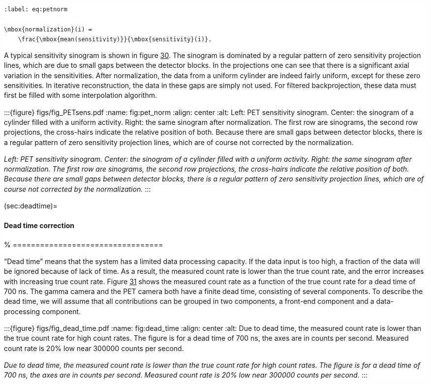 ```{math}
:label: eq:petnorm

\mbox{normalization}(i) = 
    \frac{\mbox{mean(sensitivity)}}{\mbox{sensitivity}(i)}.
```

&#x20;A typical sensitivity sinogram is shown in figure [30](#fig:pet_norm). The sinogram is dominated by a regular pattern of zero sensitivity projection lines, which are due to small gaps between the detector blocks. In the projections one can see that there is a significant axial variation in the sensitivities. After normalization, the data from a uniform cylinder are indeed fairly uniform, except for these zero sensitivities. In iterative reconstruction, the data in these gaps are simply not used. For filtered backprojection, these data must first be filled with some interpolation algorithm.



:::{figure} figs/fig_PETsens.pdf
:name: fig:pet_norm
:align: center
:alt: Left: PET sensitivity sinogram. Center: the sinogram of a cylinder filled with a uniform activity. Right: the same sinogram after normalization. The first row are sinograms, the second row projections, the cross-hairs indicate the relative position of both. Because there are small gaps between detector blocks, there is a regular pattern of zero sensitivity projection lines, which are of course not corrected by the normalization.

*Left: PET sensitivity sinogram. Center: the sinogram of a cylinder filled with a uniform activity. Right: the same sinogram after normalization. The first row are sinograms, the second row projections, the cross-hairs indicate the relative position of both. Because there are small gaps between detector blocks, there is a regular pattern of zero sensitivity projection lines, which are of course not corrected by the normalization.*
:::

(sec:deadtime)=
#### Dead time correction

% =================================

“Dead time” means that the system has a limited data processing capacity. If the data input is too high, a fraction of the data will be ignored because of lack of time. As a result, the measured count rate is lower than the true count rate, and the error increases with increasing true count rate. Figure [31](#fig:dead_time) shows the measured count rate as a function of the true count rate for a dead time of 700 ns. The gamma camera and the PET camera both have a finite dead time, consisting of several components. To describe the dead time, we will assume that all contributions can be grouped in two components, a front-end component and a data-processing component.

:::{figure} figs/fig_dead_time.pdf
:name: fig:dead_time
:align: center
:alt: Due to dead time, the measured count rate is lower than the true count rate for high count rates. The figure is for a dead time of 700 ns, the axes are in counts per second. Measured count rate is 20% low near 300000 counts per second.

*Due to dead time, the measured count rate is lower than the true count rate for high count rates. The figure is for a dead time of 700 ns, the axes are in counts per second. Measured count rate is 20% low near 300000 counts per second.*
:::
